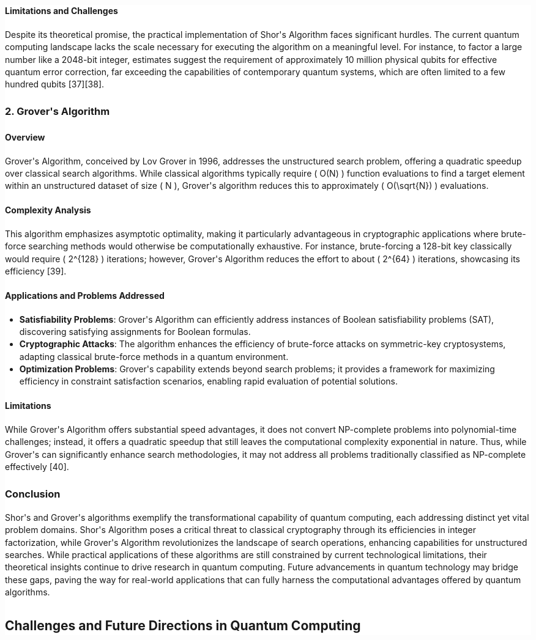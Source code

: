 #### Limitations and Challenges
Despite its theoretical promise, the practical implementation of Shor's Algorithm faces significant hurdles. The current quantum computing landscape lacks the scale necessary for executing the algorithm on a meaningful level. For instance, to factor a large number like a 2048-bit integer, estimates suggest the requirement of approximately 10 million physical qubits for effective quantum error correction, far exceeding the capabilities of contemporary quantum systems, which are often limited to a few hundred qubits [37][38].

### 2. Grover's Algorithm

#### Overview
Grover's Algorithm, conceived by Lov Grover in 1996, addresses the unstructured search problem, offering a quadratic speedup over classical search algorithms. While classical algorithms typically require \( O(N) \) function evaluations to find a target element within an unstructured dataset of size \( N \), Grover's algorithm reduces this to approximately \( O(\sqrt{N}) \) evaluations.

#### Complexity Analysis
This algorithm emphasizes asymptotic optimality, making it particularly advantageous in cryptographic applications where brute-force searching methods would otherwise be computationally exhaustive. For instance, brute-forcing a 128-bit key classically would require \( 2^{128} \) iterations; however, Grover's Algorithm reduces the effort to about \( 2^{64} \) iterations, showcasing its efficiency [39].

#### Applications and Problems Addressed
- **Satisfiability Problems**: Grover's Algorithm can efficiently address instances of Boolean satisfiability problems (SAT), discovering satisfying assignments for Boolean formulas.
- **Cryptographic Attacks**: The algorithm enhances the efficiency of brute-force attacks on symmetric-key cryptosystems, adapting classical brute-force methods in a quantum environment.
- **Optimization Problems**: Grover's capability extends beyond search problems; it provides a framework for maximizing efficiency in constraint satisfaction scenarios, enabling rapid evaluation of potential solutions.

#### Limitations
While Grover's Algorithm offers substantial speed advantages, it does not convert NP-complete problems into polynomial-time challenges; instead, it offers a quadratic speedup that still leaves the computational complexity exponential in nature. Thus, while Grover's can significantly enhance search methodologies, it may not address all problems traditionally classified as NP-complete effectively [40].

### Conclusion
Shor's and Grover's algorithms exemplify the transformational capability of quantum computing, each addressing distinct yet vital problem domains. Shor's Algorithm poses a critical threat to classical cryptography through its efficiencies in integer factorization, while Grover's Algorithm revolutionizes the landscape of search operations, enhancing capabilities for unstructured searches. While practical applications of these algorithms are still constrained by current technological limitations, their theoretical insights continue to drive research in quantum computing. Future advancements in quantum technology may bridge these gaps, paving the way for real-world applications that can fully harness the computational advantages offered by quantum algorithms.

## Challenges and Future Directions in Quantum Computing

